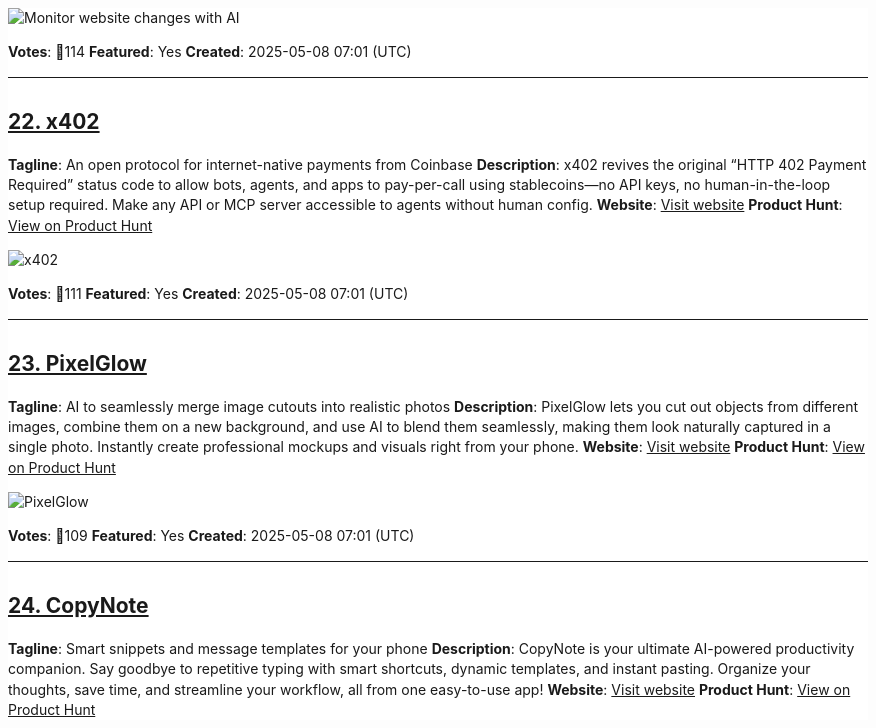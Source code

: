 ![Monitor website changes with AI](https://ph-files.imgix.net/c2fcb26b-d61a-4266-b95a-aefe4aa48109.jpeg?auto=format)

**Votes**: 🔺114
**Featured**: Yes
**Created**: 2025-05-08 07:01 (UTC)

---

## [22. x402](https://www.producthunt.com/posts/x402?utm_campaign=producthunt-api&utm_medium=api-v2&utm_source=Application%3A+phdata+%28ID%3A+183397%29)
**Tagline**: An open protocol for internet-native payments from Coinbase
**Description**: x402 revives the original “HTTP 402 Payment Required” status code to allow bots, agents, and apps to pay-per-call using stablecoins—no API keys, no human-in-the-loop setup required. Make any API or MCP server accessible to agents without human config.
**Website**: [Visit website](https://www.producthunt.com/r/IHMPP43MISQHOY?utm_campaign=producthunt-api&utm_medium=api-v2&utm_source=Application%3A+phdata+%28ID%3A+183397%29)
**Product Hunt**: [View on Product Hunt](https://www.producthunt.com/posts/x402?utm_campaign=producthunt-api&utm_medium=api-v2&utm_source=Application%3A+phdata+%28ID%3A+183397%29)

![x402](https://ph-files.imgix.net/9e977098-441f-443b-af75-cbfc955d4b5e.jpeg?auto=format)

**Votes**: 🔺111
**Featured**: Yes
**Created**: 2025-05-08 07:01 (UTC)

---

## [23. PixelGlow](https://www.producthunt.com/posts/pixelglow?utm_campaign=producthunt-api&utm_medium=api-v2&utm_source=Application%3A+phdata+%28ID%3A+183397%29)
**Tagline**: AI to seamlessly merge image cutouts into realistic photos
**Description**: PixelGlow lets you cut out objects from different images, combine them on a new background, and use AI to blend them seamlessly, making them look naturally captured in a single photo. Instantly create professional mockups and visuals right from your phone.
**Website**: [Visit website](https://www.producthunt.com/r/RK72FYYKTWZZLP?utm_campaign=producthunt-api&utm_medium=api-v2&utm_source=Application%3A+phdata+%28ID%3A+183397%29)
**Product Hunt**: [View on Product Hunt](https://www.producthunt.com/posts/pixelglow?utm_campaign=producthunt-api&utm_medium=api-v2&utm_source=Application%3A+phdata+%28ID%3A+183397%29)

![PixelGlow](https://ph-files.imgix.net/f9454b2b-30c3-4ae8-b51f-d21c90131403.png?auto=format)

**Votes**: 🔺109
**Featured**: Yes
**Created**: 2025-05-08 07:01 (UTC)

---

## [24. CopyNote](https://www.producthunt.com/posts/copynote?utm_campaign=producthunt-api&utm_medium=api-v2&utm_source=Application%3A+phdata+%28ID%3A+183397%29)
**Tagline**: Smart snippets and message templates for your phone
**Description**: CopyNote is your ultimate AI-powered productivity companion. Say goodbye to repetitive typing with smart shortcuts, dynamic templates, and instant pasting. Organize your thoughts, save time, and streamline your workflow, all from one easy-to-use app!
**Website**: [Visit website](https://www.producthunt.com/r/HWMPV3FS5Z26GS?utm_campaign=producthunt-api&utm_medium=api-v2&utm_source=Application%3A+phdata+%28ID%3A+183397%29)
**Product Hunt**: [View on Product Hunt](https://www.producthunt.com/posts/copynote?utm_campaign=producthunt-api&utm_medium=api-v2&utm_source=Application%3A+phdata+%28ID%3A+183397%29)

